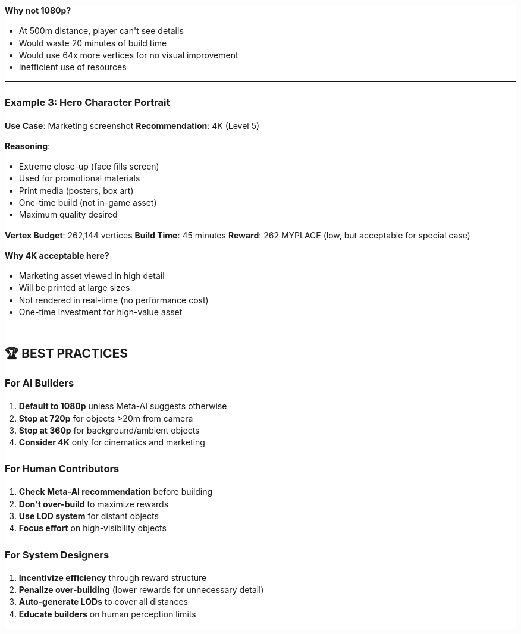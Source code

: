 **Why not 1080p?**
- At 500m distance, player can't see details
- Would waste 20 minutes of build time
- Would use 64x more vertices for no visual improvement
- Inefficient use of resources

---

### Example 3: Hero Character Portrait

**Use Case**: Marketing screenshot
**Recommendation**: 4K (Level 5)

**Reasoning**:
- Extreme close-up (face fills screen)
- Used for promotional materials
- Print media (posters, box art)
- One-time build (not in-game asset)
- Maximum quality desired

**Vertex Budget**: 262,144 vertices
**Build Time**: 45 minutes
**Reward**: 262 MYPLACE (low, but acceptable for special case)

**Why 4K acceptable here?**
- Marketing asset viewed in high detail
- Will be printed at large sizes
- Not rendered in real-time (no performance cost)
- One-time investment for high-value asset

---

## 🏆 BEST PRACTICES

### For AI Builders
1. **Default to 1080p** unless Meta-AI suggests otherwise
2. **Stop at 720p** for objects >20m from camera
3. **Stop at 360p** for background/ambient objects
4. **Consider 4K** only for cinematics and marketing

### For Human Contributors
1. **Check Meta-AI recommendation** before building
2. **Don't over-build** to maximize rewards
3. **Use LOD system** for distant objects
4. **Focus effort** on high-visibility objects

### For System Designers
1. **Incentivize efficiency** through reward structure
2. **Penalize over-building** (lower rewards for unnecessary detail)
3. **Auto-generate LODs** to cover all distances
4. **Educate builders** on human perception limits

---